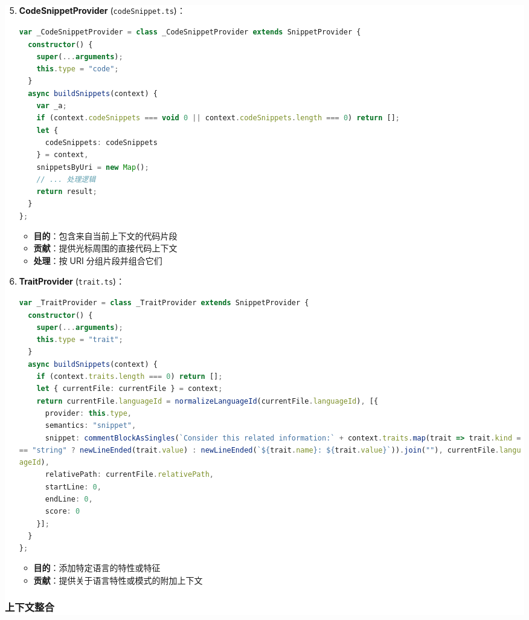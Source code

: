 5. **CodeSnippetProvider** (`codeSnippet.ts`)：
   ```typescript
   var _CodeSnippetProvider = class _CodeSnippetProvider extends SnippetProvider {
     constructor() {
       super(...arguments);
       this.type = "code";
     }
     async buildSnippets(context) {
       var _a;
       if (context.codeSnippets === void 0 || context.codeSnippets.length === 0) return [];
       let {
         codeSnippets: codeSnippets
       } = context,
       snippetsByUri = new Map();
       // ... 处理逻辑
       return result;
     }
   };
   ```
   - **目的**：包含来自当前上下文的代码片段
   - **贡献**：提供光标周围的直接代码上下文
   - **处理**：按 URI 分组片段并组合它们

6. **TraitProvider** (`trait.ts`)：
   ```typescript
   var _TraitProvider = class _TraitProvider extends SnippetProvider {
     constructor() {
       super(...arguments);
       this.type = "trait";
     }
     async buildSnippets(context) {
       if (context.traits.length === 0) return [];
       let { currentFile: currentFile } = context;
       return currentFile.languageId = normalizeLanguageId(currentFile.languageId), [{
         provider: this.type,
         semantics: "snippet",
         snippet: commentBlockAsSingles(`Consider this related information:` + context.traits.map(trait => trait.kind === "string" ? newLineEnded(trait.value) : newLineEnded(`${trait.name}: ${trait.value}`)).join(""), currentFile.languageId),
         relativePath: currentFile.relativePath,
         startLine: 0,
         endLine: 0,
         score: 0
       }];
     }
   };
   ```
   - **目的**：添加特定语言的特性或特征
   - **贡献**：提供关于语言特性或模式的附加上下文

### 上下文整合
